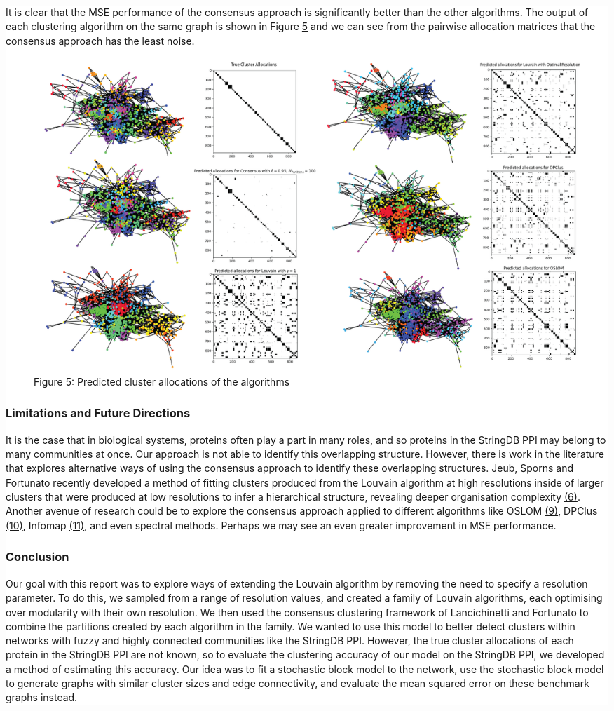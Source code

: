 It is clear that the MSE performance of the consensus approach is significantly better than the other algorithms. The output of each clustering algorithm on the same graph is shown in Figure [5](#gf) and we can see from the pairwise allocation matrices that the consensus approach has the least noise.

<a id="gf"></a>
<figure>
  <img src="/_research/network-pics/fig2.png" alt="graph output" style="width:100%">
  <figcaption>Figure 5: Predicted cluster allocations of the algorithms</figcaption>
</figure>


### Limitations and Future Directions
It is the case that in biological systems, proteins often play a part in many roles, and so proteins in the StringDB PPI may belong to many communities at once. Our approach is not able to identify this overlapping structure. However, there is work in the literature that explores alternative ways of using the consensus approach to identify these overlapping structures. Jeub, Sporns and Fortunato recently developed a method of fitting clusters produced from the Louvain algorithm at high resolutions inside of larger clusters that were produced at low resolutions to infer a hierarchical structure, revealing deeper organisation complexity [(6)](#[6]).
Another avenue of research could be to explore the consensus approach applied to different algorithms like OSLOM [(9)](#[9]), DPClus [(10)](#[10]), Infomap [(11)](#[11]),  and even spectral methods. Perhaps we may see an even greater improvement in MSE performance.

### Conclusion
Our goal with this report was to explore ways of extending the Louvain algorithm by removing the need to specify a resolution parameter. To do this, we sampled from a range of resolution values, and created a family of Louvain algorithms, each optimising over modularity with their own resolution. We then used the consensus clustering framework of Lancichinetti and Fortunato to combine the partitions created by each algorithm in the family. We wanted to use this model to better detect clusters within networks with fuzzy and highly connected communities like the StringDB PPI. However, the true cluster allocations of each protein in the StringDB PPI are not known, so to evaluate the clustering accuracy of our model on the StringDB PPI, we developed a method of estimating this accuracy. Our idea was to fit a stochastic block model to the network, use the stochastic block model to generate graphs with similar cluster sizes and edge connectivity, and evaluate the mean squared error on these benchmark graphs instead.
